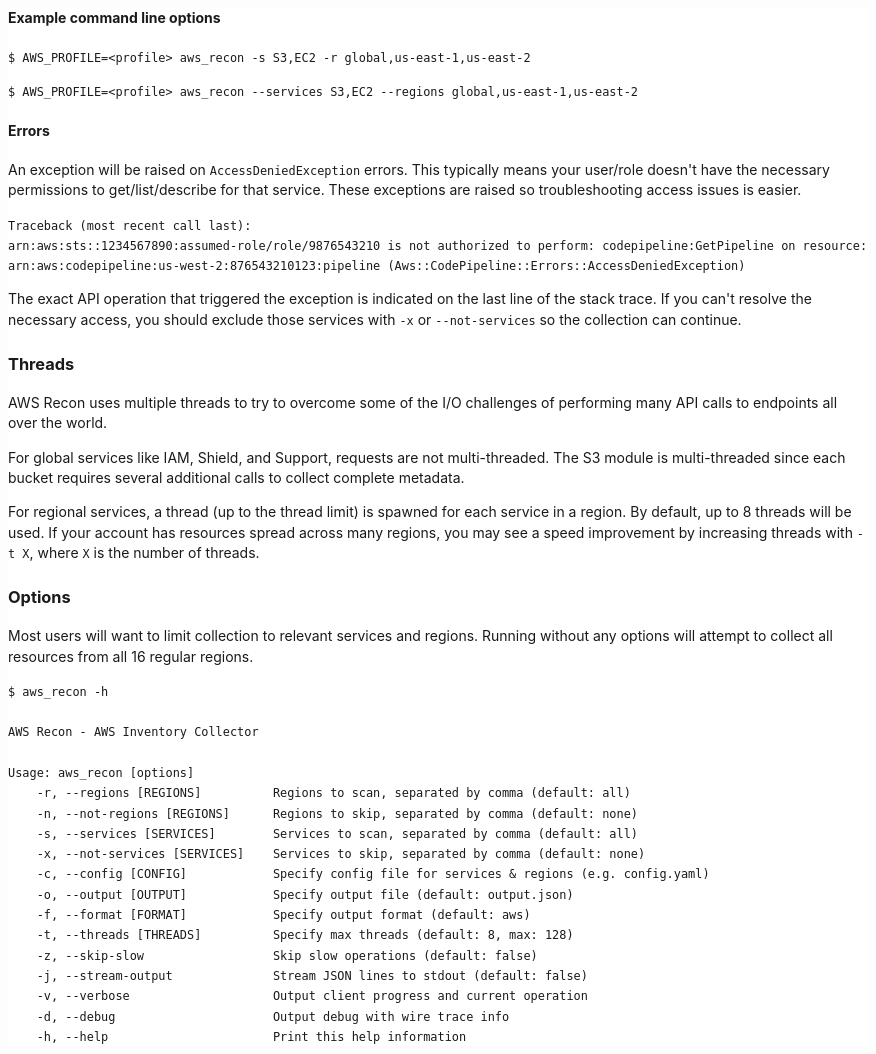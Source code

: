 #### Example command line options

```
$ AWS_PROFILE=<profile> aws_recon -s S3,EC2 -r global,us-east-1,us-east-2
```

```
$ AWS_PROFILE=<profile> aws_recon --services S3,EC2 --regions global,us-east-1,us-east-2
```

#### Errors

An exception will be raised on `AccessDeniedException` errors. This typically means your user/role doesn't have the necessary permissions to get/list/describe for that service. These exceptions are raised so troubleshooting access issues is easier.

```
Traceback (most recent call last):
arn:aws:sts::1234567890:assumed-role/role/9876543210 is not authorized to perform: codepipeline:GetPipeline on resource: arn:aws:codepipeline:us-west-2:876543210123:pipeline (Aws::CodePipeline::Errors::AccessDeniedException)
```

The exact API operation that triggered the exception is indicated on the last line of the stack trace. If you can't resolve the necessary access, you should exclude those services with `-x` or `--not-services` so the collection can continue.

### Threads

AWS Recon uses multiple threads to try to overcome some of the I/O challenges of performing many API calls to endpoints all over the world.

For global services like IAM, Shield, and Support, requests are not multi-threaded. The S3 module is multi-threaded since each bucket requires several additional calls to collect complete metadata.

For regional services, a thread (up to the thread limit) is spawned for each service in a region. By default, up to 8 threads will be used. If your account has resources spread across many regions, you may see a speed improvement by increasing threads with `-t X`, where `X` is the number of threads.

### Options

Most users will want to limit collection to relevant services and regions. Running without any options will attempt to collect all resources from all 16 regular regions.

```
$ aws_recon -h

AWS Recon - AWS Inventory Collector

Usage: aws_recon [options]
    -r, --regions [REGIONS]          Regions to scan, separated by comma (default: all)
    -n, --not-regions [REGIONS]      Regions to skip, separated by comma (default: none)
    -s, --services [SERVICES]        Services to scan, separated by comma (default: all)
    -x, --not-services [SERVICES]    Services to skip, separated by comma (default: none)
    -c, --config [CONFIG]            Specify config file for services & regions (e.g. config.yaml)
    -o, --output [OUTPUT]            Specify output file (default: output.json)
    -f, --format [FORMAT]            Specify output format (default: aws)
    -t, --threads [THREADS]          Specify max threads (default: 8, max: 128)
    -z, --skip-slow                  Skip slow operations (default: false)
    -j, --stream-output              Stream JSON lines to stdout (default: false)
    -v, --verbose                    Output client progress and current operation
    -d, --debug                      Output debug with wire trace info
    -h, --help                       Print this help information

```
